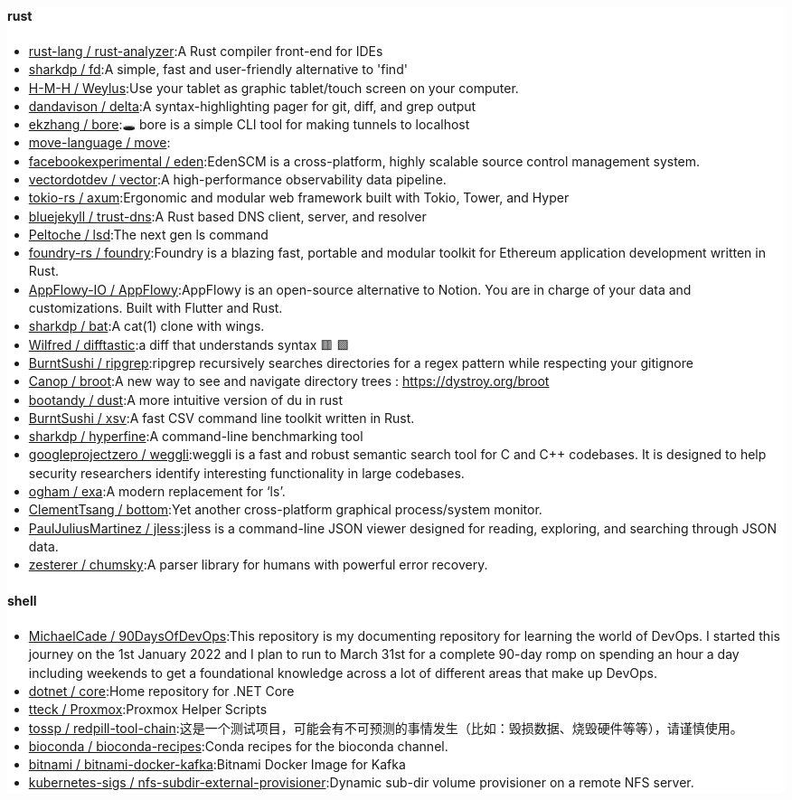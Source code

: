 #### rust
* [rust-lang / rust-analyzer](https://github.com/rust-lang/rust-analyzer):A Rust compiler front-end for IDEs
* [sharkdp / fd](https://github.com/sharkdp/fd):A simple, fast and user-friendly alternative to 'find'
* [H-M-H / Weylus](https://github.com/H-M-H/Weylus):Use your tablet as graphic tablet/touch screen on your computer.
* [dandavison / delta](https://github.com/dandavison/delta):A syntax-highlighting pager for git, diff, and grep output
* [ekzhang / bore](https://github.com/ekzhang/bore):🕳
bore is a simple CLI tool for making tunnels to localhost
* [move-language / move](https://github.com/move-language/move):
* [facebookexperimental / eden](https://github.com/facebookexperimental/eden):EdenSCM is a cross-platform, highly scalable source control management system.
* [vectordotdev / vector](https://github.com/vectordotdev/vector):A high-performance observability data pipeline.
* [tokio-rs / axum](https://github.com/tokio-rs/axum):Ergonomic and modular web framework built with Tokio, Tower, and Hyper
* [bluejekyll / trust-dns](https://github.com/bluejekyll/trust-dns):A Rust based DNS client, server, and resolver
* [Peltoche / lsd](https://github.com/Peltoche/lsd):The next gen ls command
* [foundry-rs / foundry](https://github.com/foundry-rs/foundry):Foundry is a blazing fast, portable and modular toolkit for Ethereum application development written in Rust.
* [AppFlowy-IO / AppFlowy](https://github.com/AppFlowy-IO/AppFlowy):AppFlowy is an open-source alternative to Notion. You are in charge of your data and customizations. Built with Flutter and Rust.
* [sharkdp / bat](https://github.com/sharkdp/bat):A cat(1) clone with wings.
* [Wilfred / difftastic](https://github.com/Wilfred/difftastic):a diff that understands syntax
🟥
🟩
* [BurntSushi / ripgrep](https://github.com/BurntSushi/ripgrep):ripgrep recursively searches directories for a regex pattern while respecting your gitignore
* [Canop / broot](https://github.com/Canop/broot):A new way to see and navigate directory trees : https://dystroy.org/broot
* [bootandy / dust](https://github.com/bootandy/dust):A more intuitive version of du in rust
* [BurntSushi / xsv](https://github.com/BurntSushi/xsv):A fast CSV command line toolkit written in Rust.
* [sharkdp / hyperfine](https://github.com/sharkdp/hyperfine):A command-line benchmarking tool
* [googleprojectzero / weggli](https://github.com/googleprojectzero/weggli):weggli is a fast and robust semantic search tool for C and C++ codebases. It is designed to help security researchers identify interesting functionality in large codebases.
* [ogham / exa](https://github.com/ogham/exa):A modern replacement for ‘ls’.
* [ClementTsang / bottom](https://github.com/ClementTsang/bottom):Yet another cross-platform graphical process/system monitor.
* [PaulJuliusMartinez / jless](https://github.com/PaulJuliusMartinez/jless):jless is a command-line JSON viewer designed for reading, exploring, and searching through JSON data.
* [zesterer / chumsky](https://github.com/zesterer/chumsky):A parser library for humans with powerful error recovery.

#### shell
* [MichaelCade / 90DaysOfDevOps](https://github.com/MichaelCade/90DaysOfDevOps):This repository is my documenting repository for learning the world of DevOps. I started this journey on the 1st January 2022 and I plan to run to March 31st for a complete 90-day romp on spending an hour a day including weekends to get a foundational knowledge across a lot of different areas that make up DevOps.
* [dotnet / core](https://github.com/dotnet/core):Home repository for .NET Core
* [tteck / Proxmox](https://github.com/tteck/Proxmox):Proxmox Helper Scripts
* [tossp / redpill-tool-chain](https://github.com/tossp/redpill-tool-chain):这是一个测试项目，可能会有不可预测的事情发生（比如：毁损数据、烧毁硬件等等），请谨慎使用。
* [bioconda / bioconda-recipes](https://github.com/bioconda/bioconda-recipes):Conda recipes for the bioconda channel.
* [bitnami / bitnami-docker-kafka](https://github.com/bitnami/bitnami-docker-kafka):Bitnami Docker Image for Kafka
* [kubernetes-sigs / nfs-subdir-external-provisioner](https://github.com/kubernetes-sigs/nfs-subdir-external-provisioner):Dynamic sub-dir volume provisioner on a remote NFS server.